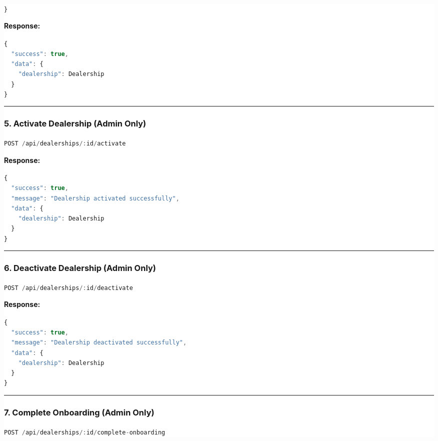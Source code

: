 ```typescript
}
```

**Response:**
```typescript
{
  "success": true,
  "data": {
    "dealership": Dealership
  }
}
```

---

### **5. Activate Dealership (Admin Only)**
```typescript
POST /api/dealerships/:id/activate
```

**Response:**
```typescript
{
  "success": true,
  "message": "Dealership activated successfully",
  "data": {
    "dealership": Dealership
  }
}
```

---

### **6. Deactivate Dealership (Admin Only)**
```typescript
POST /api/dealerships/:id/deactivate
```

**Response:**
```typescript
{
  "success": true,
  "message": "Dealership deactivated successfully",
  "data": {
    "dealership": Dealership
  }
}
```

---

### **7. Complete Onboarding (Admin Only)**
```typescript
POST /api/dealerships/:id/complete-onboarding
```
